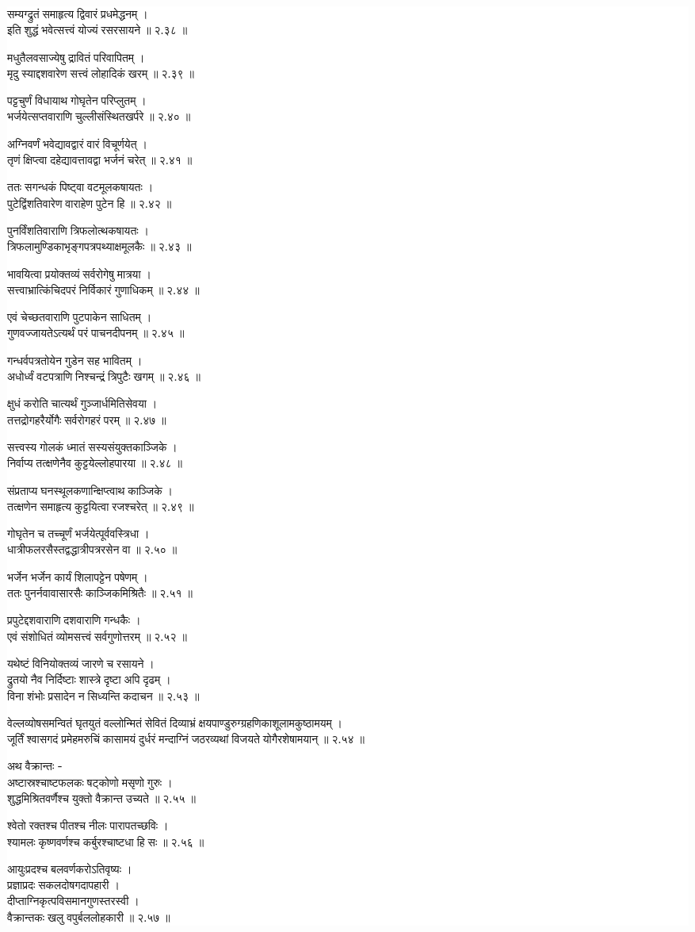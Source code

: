 सम्यग्द्रुतं समाहृत्य द्विवारं प्रधमेद्धनम् ।  
इति शुद्धं भवेत्सत्त्वं योज्यं रसरसायने ॥ २.३८ ॥

मधुतैलवसाज्येषु द्रावितं परिवापितम् ।  
मृदु स्याद्दशवारेण सत्त्वं लोहादिकं खरम् ॥ २.३९ ॥

पट्टचुर्णं विधायाथ गोघृतेन परिप्लुतम् ।  
भर्जयेत्सप्तवाराणि चुल्लीसंस्थितखर्परे ॥ २.४० ॥

अग्निवर्णं भवेद्यावद्वारं वारं विचूर्णयेत् ।  
तृणं क्षिप्त्वा दहेद्यावत्तावद्वा भर्जनं चरेत् ॥ २.४१ ॥

ततः सगन्धकं पिष्ट्वा वटमूलकषायतः ।  
पुटेद्विंशतिवारेण वाराहेण पुटेन हि ॥ २.४२ ॥

पुनर्विंशतिवाराणि त्रिफलोत्थकषायतः ।  
त्रिफलामुण्डिकाभृङ्गपत्रपथ्याक्षमूलकैः ॥ २.४३ ॥

भावयित्वा प्रयोक्तव्यं सर्वरोगेषु मात्रया ।  
सत्त्वाभ्रात्किंचिदपरं निर्विकारं गुणाधिकम् ॥ २.४४ ॥

एवं चेच्छतवाराणि पुटपाकेन साधितम् ।  
गुणवज्जायतेऽत्यर्थं परं पाचनदीपनम् ॥ २.४५ ॥

गन्धर्वपत्रतोयेन गुडेन सह भावितम् ।  
अधोर्ध्वं वटपत्राणि निश्चन्द्रं त्रिपुटैः खगम् ॥ २.४६ ॥

क्षुधं करोति चात्यर्थं गुञ्जार्धमितिसेवया ।  
तत्तद्रोगहरैर्योगैः सर्वरोगहरं परम् ॥ २.४७ ॥

सत्त्वस्य गोलकं ध्मातं सस्यसंयुक्तकाञ्जिके ।  
निर्वाप्य तत्क्षणेनैव कुट्टयेल्लोहपारया ॥ २.४८ ॥

संप्रताप्य घनस्थूलकणान्क्षिप्त्वाथ काञ्जिके ।  
तत्क्षणेन समाहृत्य कुट्टयित्वा रजश्चरेत् ॥ २.४९ ॥

गोघृतेन च तच्चूर्णं भर्जयेत्पूर्ववस्त्रिधा ।  
धात्रीफलरसैस्तद्वद्धात्रीपत्ररसेन वा ॥ २.५० ॥

भर्जेन भर्जेन कार्यं शिलापट्टेन पषेणम् ।  
ततः पुनर्नवावासारसैः काञ्जिकमिश्रितैः ॥ २.५१ ॥

प्रपुटेद्दशवाराणि दशवाराणि गन्धकैः ।  
एवं संशोधितं व्योमसत्त्वं सर्वगुणोत्तरम् ॥ २.५२ ॥

यथेष्टं विनियोक्तव्यं जारणे च रसायने ।  
द्रुतयो नैव निर्दिष्टाः शास्त्रे दृष्टा अपि दृढम् ।  
विना शंभोः प्रसादेन न सिध्यन्ति कदाचन ॥ २.५३ ॥

वेल्लव्योषसमन्वितं घृतयुतं वल्लोन्मितं सेवितं दिव्याभ्रं क्षयपाण्डुरुग्ग्रहणिकाशूलामकुष्ठामयम् ।  
जूर्तिं श्वासगदं प्रमेहमरुचिं कासामयं दुर्धरं मन्दाग्निं जठरव्यथां विजयते योगैरशेषामयान् ॥ २.५४ ॥

अथ वैक्रान्तः -  
अष्टास्रश्चाष्टफलकः षट्कोणो मसृणो गुरुः ।  
शुद्धमिश्रितवर्णैश्च युक्तो वैक्रान्त उच्यते ॥ २.५५ ॥

श्वेतो रक्तश्च पीतश्च नीलः पारापतच्छविः ।  
श्यामलः कृष्णवर्णश्च कर्बुरश्चाष्टधा हि सः ॥ २.५६ ॥

आयुःप्रदश्च बलवर्णकरोऽतिवृष्यः ।  
प्रज्ञाप्रदः सकलदोषगदापहारी ।  
दीप्ताग्निकृत्पविसमानगुणस्तरस्वी ।  
वैक्रान्तकः खलु वपुर्बललोहकारी ॥ २.५७ ॥

